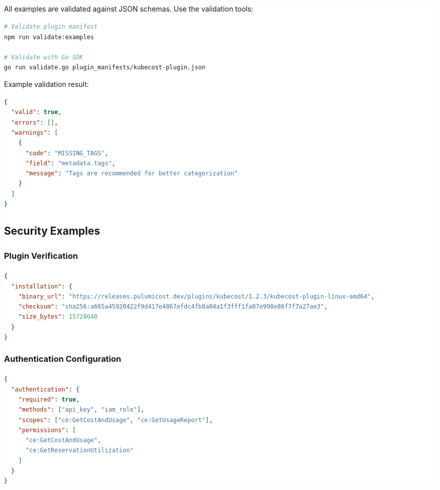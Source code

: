 All examples are validated against JSON schemas. Use the validation tools:

```bash
# Validate plugin manifest
npm run validate:examples

# Validate with Go SDK
go run validate.go plugin_manifests/kubecost-plugin.json
```

Example validation result:
```json
{
  "valid": true,
  "errors": [],
  "warnings": [
    {
      "code": "MISSING_TAGS",
      "field": "metadata.tags",
      "message": "Tags are recommended for better categorization"
    }
  ]
}
```

## Security Examples

### Plugin Verification

```json
{
  "installation": {
    "binary_url": "https://releases.pulumicost.dev/plugins/kubecost/1.2.3/kubecost-plugin-linux-amd64",
    "checksum": "sha256:a665a45920422f9d417e4867efdc4fb8a04a1f3fff1fa07e998e86f7f7a27ae3",
    "size_bytes": 15728640
  }
}
```

### Authentication Configuration

```json
{
  "authentication": {
    "required": true,
    "methods": ["api_key", "iam_role"],
    "scopes": ["ce:GetCostAndUsage", "ce:GetUsageReport"],
    "permissions": [
      "ce:GetCostAndUsage",
      "ce:GetReservationUtilization"
    ]
  }
}
```
